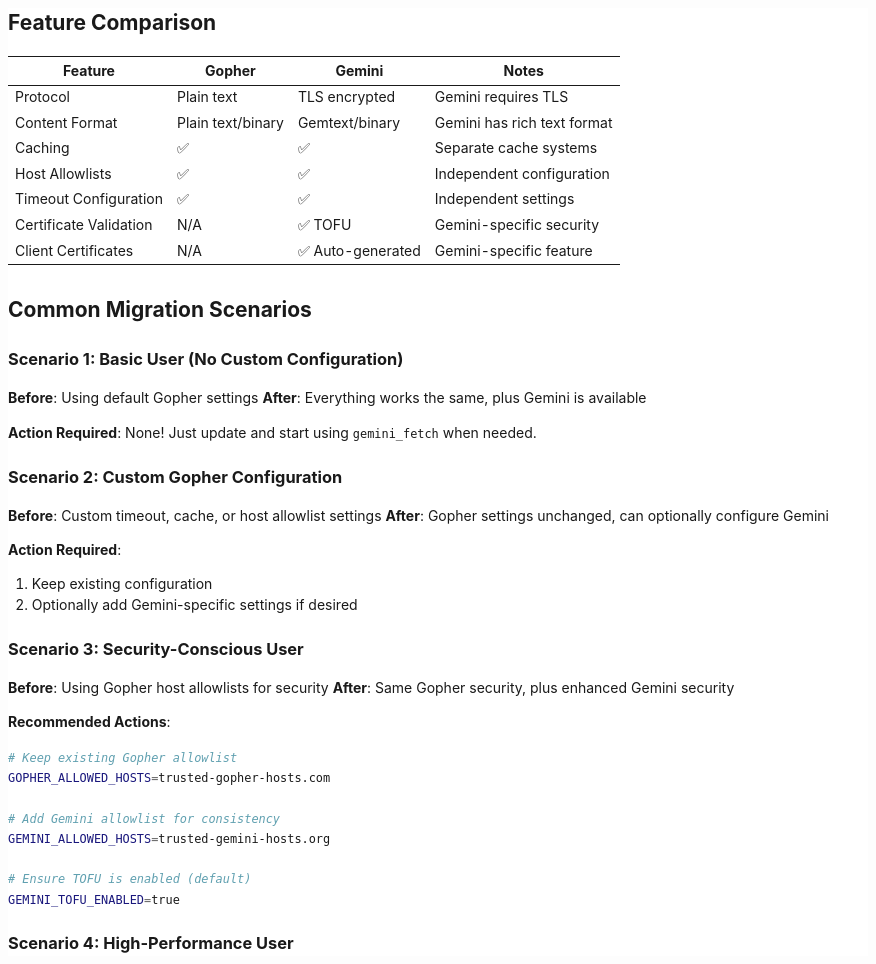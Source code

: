 ## Feature Comparison

| Feature | Gopher | Gemini | Notes |
|---------|--------|--------|-------|
| Protocol | Plain text | TLS encrypted | Gemini requires TLS |
| Content Format | Plain text/binary | Gemtext/binary | Gemini has rich text format |
| Caching | ✅ | ✅ | Separate cache systems |
| Host Allowlists | ✅ | ✅ | Independent configuration |
| Timeout Configuration | ✅ | ✅ | Independent settings |
| Certificate Validation | N/A | ✅ TOFU | Gemini-specific security |
| Client Certificates | N/A | ✅ Auto-generated | Gemini-specific feature |

## Common Migration Scenarios

### Scenario 1: Basic User (No Custom Configuration)

**Before**: Using default Gopher settings
**After**: Everything works the same, plus Gemini is available

**Action Required**: None! Just update and start using `gemini_fetch` when needed.

### Scenario 2: Custom Gopher Configuration

**Before**: Custom timeout, cache, or host allowlist settings
**After**: Gopher settings unchanged, can optionally configure Gemini

**Action Required**:
1. Keep existing configuration
2. Optionally add Gemini-specific settings if desired

### Scenario 3: Security-Conscious User

**Before**: Using Gopher host allowlists for security
**After**: Same Gopher security, plus enhanced Gemini security

**Recommended Actions**:
```bash
# Keep existing Gopher allowlist
GOPHER_ALLOWED_HOSTS=trusted-gopher-hosts.com

# Add Gemini allowlist for consistency
GEMINI_ALLOWED_HOSTS=trusted-gemini-hosts.org

# Ensure TOFU is enabled (default)
GEMINI_TOFU_ENABLED=true
```

### Scenario 4: High-Performance User
